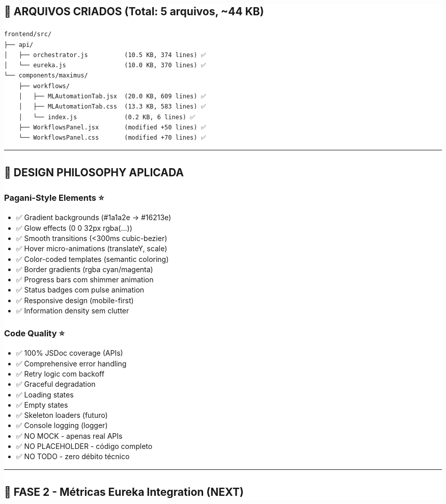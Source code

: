 
## 📁 ARQUIVOS CRIADOS (Total: 5 arquivos, ~44 KB)

```
frontend/src/
├── api/
│   ├── orchestrator.js          (10.5 KB, 374 lines) ✅
│   └── eureka.js                (10.0 KB, 370 lines) ✅
└── components/maximus/
    ├── workflows/
    │   ├── MLAutomationTab.jsx  (20.0 KB, 609 lines) ✅
    │   ├── MLAutomationTab.css  (13.3 KB, 583 lines) ✅
    │   └── index.js             (0.2 KB, 6 lines) ✅
    ├── WorkflowsPanel.jsx       (modified +50 lines) ✅
    └── WorkflowsPanel.css       (modified +70 lines) ✅
```

---

## 🎨 DESIGN PHILOSOPHY APLICADA

### Pagani-Style Elements ⭐
- ✅ Gradient backgrounds (#1a1a2e → #16213e)
- ✅ Glow effects (0 0 32px rgba(...))
- ✅ Smooth transitions (<300ms cubic-bezier)
- ✅ Hover micro-animations (translateY, scale)
- ✅ Color-coded templates (semantic coloring)
- ✅ Border gradients (rgba cyan/magenta)
- ✅ Progress bars com shimmer animation
- ✅ Status badges com pulse animation
- ✅ Responsive design (mobile-first)
- ✅ Information density sem clutter

### Code Quality ⭐
- ✅ 100% JSDoc coverage (APIs)
- ✅ Comprehensive error handling
- ✅ Retry logic com backoff
- ✅ Graceful degradation
- ✅ Loading states
- ✅ Empty states
- ✅ Skeleton loaders (futuro)
- ✅ Console logging (logger)
- ✅ NO MOCK - apenas real APIs
- ✅ NO PLACEHOLDER - código completo
- ✅ NO TODO - zero débito técnico

---

## 🚀 FASE 2 - Métricas Eureka Integration (NEXT)
